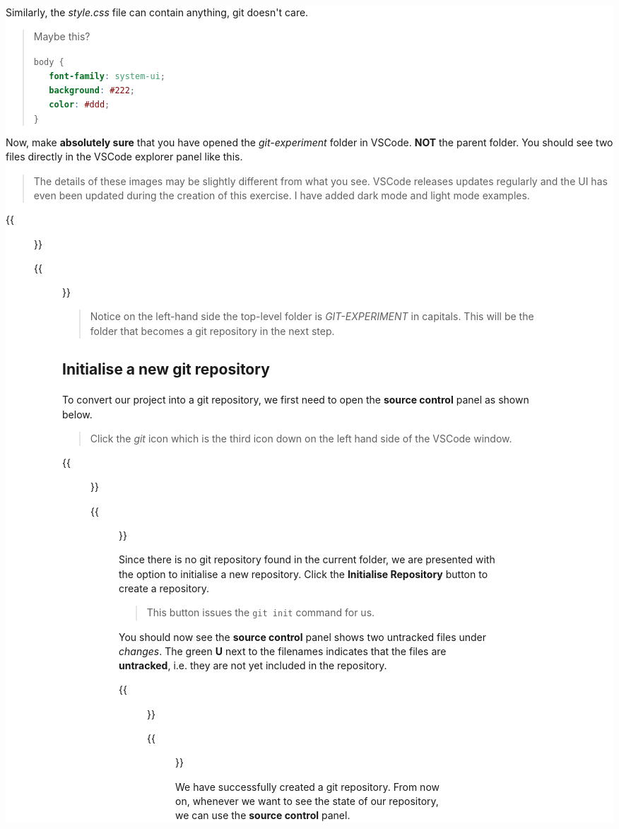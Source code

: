 Similarly, the *style.css* file can contain anything, git doesn't care.

>Maybe this?
>
>```css
>body {
>    font-family: system-ui;
>    background: #222;
>    color: #ddd;
>}
>```

Now, make **absolutely sure** that you have opened the *git-experiment* folder in VSCode.
**NOT** the parent folder.
You should see two files directly in the VSCode explorer panel like this.

> The details of these images may be slightly different from what you see. 
> VSCode releases updates regularly and the UI has even been updated during the creation of this exercise. 
> I have added dark mode and light mode examples.

{{<figure src="images/git-and-github-01.png" caption="The folder is open in the explorer panel on the left">}}

{{<figure src="images/git-and-github-01-light.png" caption="Light mode equivalent">}}


> Notice on the left-hand side the top-level folder is *GIT-EXPERIMENT* in capitals.
This will be the folder that becomes a git repository in the next step.

## Initialise a new git repository

To convert our project into a git repository, we first need to open the **source control** panel as shown below. 

> Click the *git* icon which is the third icon down on the left hand side of the VSCode window. 

{{<figure src="images/git-and-github-02.png" caption="The source control panel is indicating that there is no git repository and offering you the chance to create one">}}

{{<figure src="images/git-and-github-02-light.png" caption="Light mode equivalent">}}

Since there is no git repository found in the current folder, we are presented with the option to initialise a new repository. 
Click the **Initialise Repository** button to create a repository.

> This button issues the `git init` command for us.

You should now see the **source control** panel shows two untracked files under *changes*.
The green **U** next to the filenames indicates that the files are **untracked**, i.e. they are not yet included in the repository.

{{<figure src="images/git-and-github-03.png" caption="The source control panel on the left shows we have two new files, both are *untracked*">}}

{{<figure src="images/git-and-github-03-light.png" caption="Light mode equivalent">}}


We have successfully created a git repository.
From now on, whenever we want to see the state of our repository, we can use the **source control** panel.
